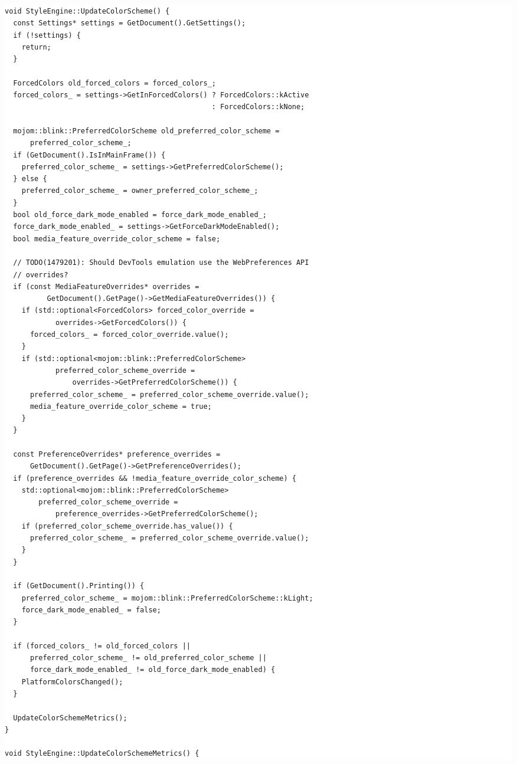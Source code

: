 ```
void StyleEngine::UpdateColorScheme() {
  const Settings* settings = GetDocument().GetSettings();
  if (!settings) {
    return;
  }

  ForcedColors old_forced_colors = forced_colors_;
  forced_colors_ = settings->GetInForcedColors() ? ForcedColors::kActive
                                                 : ForcedColors::kNone;

  mojom::blink::PreferredColorScheme old_preferred_color_scheme =
      preferred_color_scheme_;
  if (GetDocument().IsInMainFrame()) {
    preferred_color_scheme_ = settings->GetPreferredColorScheme();
  } else {
    preferred_color_scheme_ = owner_preferred_color_scheme_;
  }
  bool old_force_dark_mode_enabled = force_dark_mode_enabled_;
  force_dark_mode_enabled_ = settings->GetForceDarkModeEnabled();
  bool media_feature_override_color_scheme = false;

  // TODO(1479201): Should DevTools emulation use the WebPreferences API
  // overrides?
  if (const MediaFeatureOverrides* overrides =
          GetDocument().GetPage()->GetMediaFeatureOverrides()) {
    if (std::optional<ForcedColors> forced_color_override =
            overrides->GetForcedColors()) {
      forced_colors_ = forced_color_override.value();
    }
    if (std::optional<mojom::blink::PreferredColorScheme>
            preferred_color_scheme_override =
                overrides->GetPreferredColorScheme()) {
      preferred_color_scheme_ = preferred_color_scheme_override.value();
      media_feature_override_color_scheme = true;
    }
  }

  const PreferenceOverrides* preference_overrides =
      GetDocument().GetPage()->GetPreferenceOverrides();
  if (preference_overrides && !media_feature_override_color_scheme) {
    std::optional<mojom::blink::PreferredColorScheme>
        preferred_color_scheme_override =
            preference_overrides->GetPreferredColorScheme();
    if (preferred_color_scheme_override.has_value()) {
      preferred_color_scheme_ = preferred_color_scheme_override.value();
    }
  }

  if (GetDocument().Printing()) {
    preferred_color_scheme_ = mojom::blink::PreferredColorScheme::kLight;
    force_dark_mode_enabled_ = false;
  }

  if (forced_colors_ != old_forced_colors ||
      preferred_color_scheme_ != old_preferred_color_scheme ||
      force_dark_mode_enabled_ != old_force_dark_mode_enabled) {
    PlatformColorsChanged();
  }

  UpdateColorSchemeMetrics();
}

void StyleEngine::UpdateColorSchemeMetrics() {
```